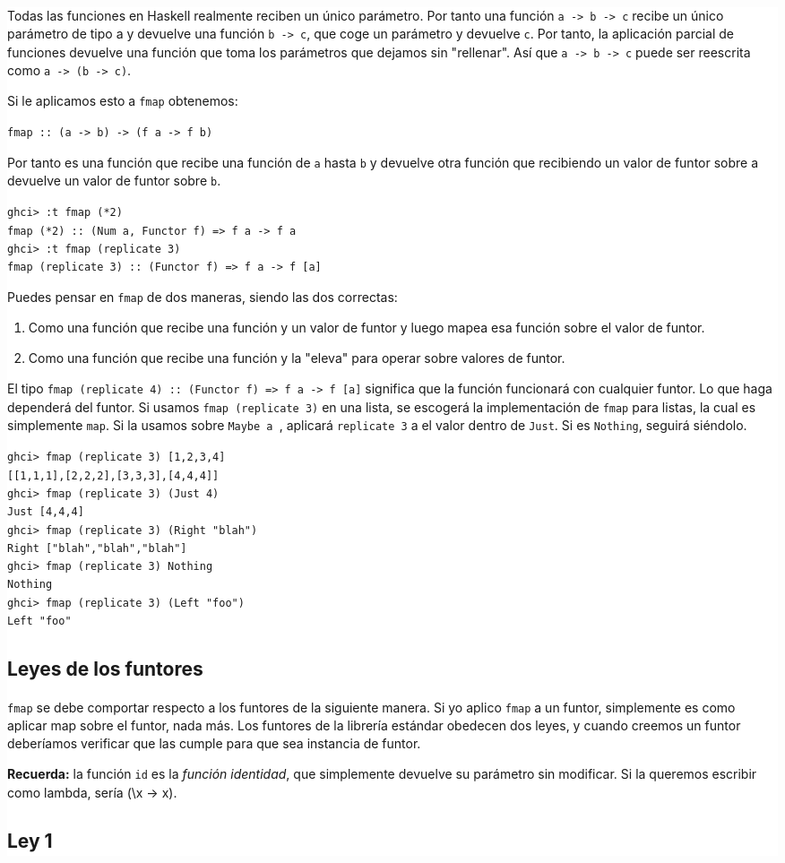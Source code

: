 Todas las funciones en Haskell realmente reciben un único parámetro. Por tanto una función `a -> b -> c` 
recibe un único parámetro de tipo a y devuelve una función `b -> c`, que coge un parámetro y devuelve `c`. 
Por tanto, la aplicación parcial de funciones devuelve una función que toma los parámetros que dejamos sin 
"rellenar". Así que `a -> b -> c` puede ser reescrita como `a -> (b -> c)`.

Si le aplicamos esto a `fmap` obtenemos:

    fmap :: (a -> b) -> (f a -> f b)

Por tanto es una función que recibe una función de `a` hasta `b` y devuelve otra función que recibiendo un 
valor de funtor sobre a devuelve un valor de funtor sobre `b`.

    ghci> :t fmap (*2)
    fmap (*2) :: (Num a, Functor f) => f a -> f a
    ghci> :t fmap (replicate 3)
    fmap (replicate 3) :: (Functor f) => f a -> f [a]

Puedes pensar en `fmap` de dos maneras, siendo las dos correctas:

1. Como una función que recibe una función y un valor de funtor y luego mapea esa función sobre el valor 
de funtor.

2. Como una función que recibe una función y la "eleva" para operar sobre valores de funtor.

El tipo `fmap (replicate 4) :: (Functor f) => f a -> f [a]` significa que la función funcionará con 
cualquier funtor. Lo que haga dependerá del funtor. Si usamos `fmap (replicate 3)` en una lista, se 
escogerá la implementación de `fmap` para listas, la cual es simplemente `map`. Si la usamos sobre `Maybe a
`, aplicará `replicate 3` a el valor dentro de `Just`. Si es `Nothing`, seguirá siéndolo.

    ghci> fmap (replicate 3) [1,2,3,4]
    [[1,1,1],[2,2,2],[3,3,3],[4,4,4]]
    ghci> fmap (replicate 3) (Just 4)
    Just [4,4,4]
    ghci> fmap (replicate 3) (Right "blah")
    Right ["blah","blah","blah"]
    ghci> fmap (replicate 3) Nothing
    Nothing
    ghci> fmap (replicate 3) (Left "foo")
    Left "foo"

## Leyes de los funtores

`fmap` se debe comportar respecto a los funtores de la siguiente manera. Si yo aplico `fmap` a un funtor, 
simplemente es como aplicar map sobre el funtor, nada más. Los funtores de la librería estándar obedecen 
dos leyes, y cuando creemos un funtor deberíamos verificar que las cumple para que sea instancia de funtor.

**Recuerda:** la función `id` es la *función identidad*, que simplemente devuelve su parámetro sin 
modificar. Si la queremos escribir como lambda, sería (\\x -> x).

## Ley 1



[foldl]: /media/freinn/Libros/Informatica/Programacion/Haskell/resumenes/foldl.png "Despliegue de foldl"
[foldr]: /media/freinn/Libros/Informatica/Programacion/Haskell/resumenes/foldr.png "Despliegue de foldr"